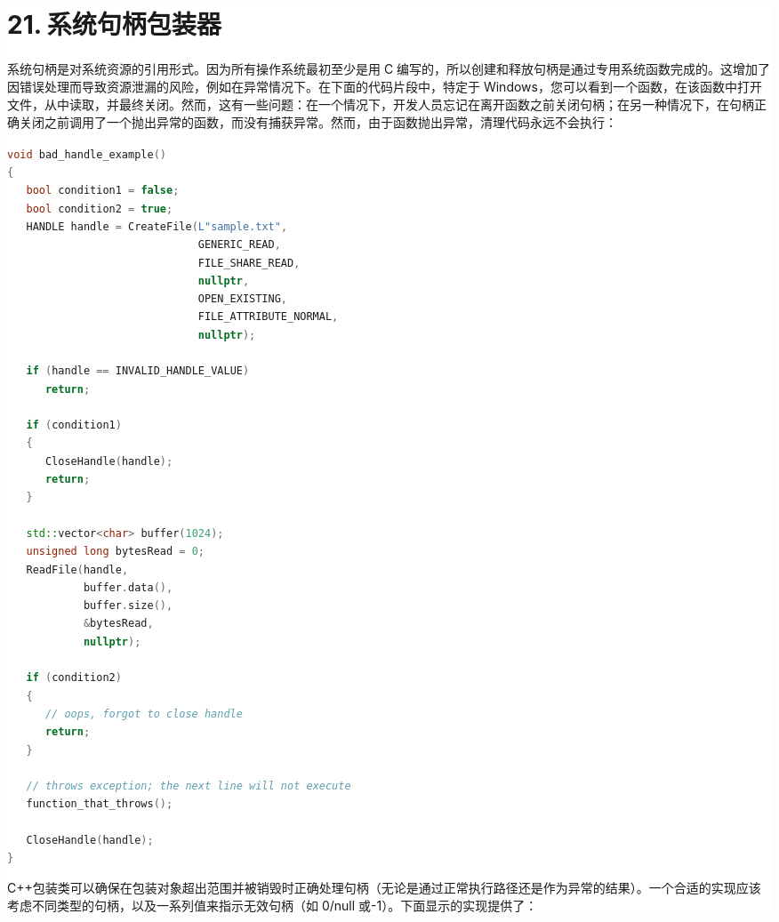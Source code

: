 # 21. 系统句柄包装器

系统句柄是对系统资源的引用形式。因为所有操作系统最初至少是用 C 编写的，所以创建和释放句柄是通过专用系统函数完成的。这增加了因错误处理而导致资源泄漏的风险，例如在异常情况下。在下面的代码片段中，特定于 Windows，您可以看到一个函数，在该函数中打开文件，从中读取，并最终关闭。然而，这有一些问题：在一个情况下，开发人员忘记在离开函数之前关闭句柄；在另一种情况下，在句柄正确关闭之前调用了一个抛出异常的函数，而没有捕获异常。然而，由于函数抛出异常，清理代码永远不会执行：

```cpp
void bad_handle_example()
{
   bool condition1 = false;
   bool condition2 = true;
   HANDLE handle = CreateFile(L"sample.txt",
                              GENERIC_READ,
                              FILE_SHARE_READ,
                              nullptr,
                              OPEN_EXISTING,
                              FILE_ATTRIBUTE_NORMAL,
                              nullptr);

   if (handle == INVALID_HANDLE_VALUE)
      return;

   if (condition1)
   {
      CloseHandle(handle);
      return;
   }

   std::vector<char> buffer(1024);
   unsigned long bytesRead = 0;
   ReadFile(handle, 
            buffer.data(), 
            buffer.size(), 
            &bytesRead, 
            nullptr);

   if (condition2)
   {
      // oops, forgot to close handle
      return;
   }

   // throws exception; the next line will not execute
   function_that_throws();

   CloseHandle(handle);
}
```

C++包装类可以确保在包装对象超出范围并被销毁时正确处理句柄（无论是通过正常执行路径还是作为异常的结果）。一个合适的实现应该考虑不同类型的句柄，以及一系列值来指示无效句柄（如 0/null 或-1）。下面显示的实现提供了：
